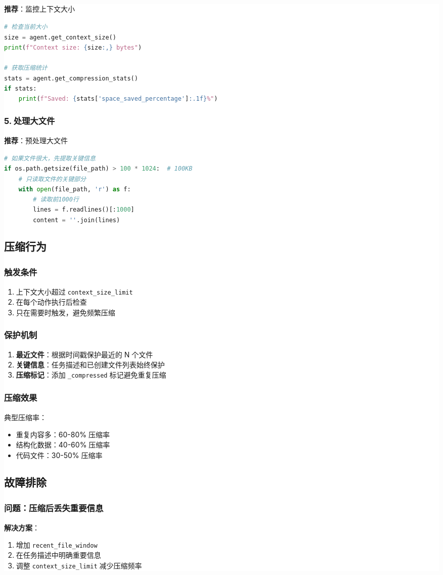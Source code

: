 **推荐**：监控上下文大小
```python
# 检查当前大小
size = agent.get_context_size()
print(f"Context size: {size:,} bytes")

# 获取压缩统计
stats = agent.get_compression_stats()
if stats:
    print(f"Saved: {stats['space_saved_percentage']:.1f}%")
```

### 5. 处理大文件

**推荐**：预处理大文件
```python
# 如果文件很大，先提取关键信息
if os.path.getsize(file_path) > 100 * 1024:  # 100KB
    # 只读取文件的关键部分
    with open(file_path, 'r') as f:
        # 读取前1000行
        lines = f.readlines()[:1000]
        content = ''.join(lines)
```

## 压缩行为

### 触发条件

1. 上下文大小超过 `context_size_limit`
2. 在每个动作执行后检查
3. 只在需要时触发，避免频繁压缩

### 保护机制

1. **最近文件**：根据时间戳保护最近的 N 个文件
2. **关键信息**：任务描述和已创建文件列表始终保护
3. **压缩标记**：添加 `_compressed` 标记避免重复压缩

### 压缩效果

典型压缩率：
- 重复内容多：60-80% 压缩率
- 结构化数据：40-60% 压缩率
- 代码文件：30-50% 压缩率

## 故障排除

### 问题：压缩后丢失重要信息

**解决方案**：
1. 增加 `recent_file_window`
2. 在任务描述中明确重要信息
3. 调整 `context_size_limit` 减少压缩频率
